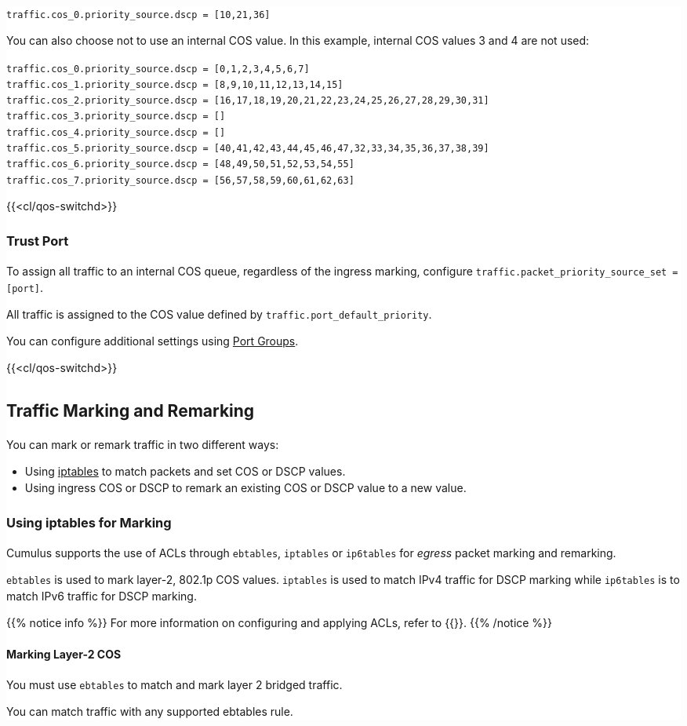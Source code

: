 ```
traffic.cos_0.priority_source.dscp = [10,21,36]
```

You can also choose not to use an internal COS value. In this example, internal COS values 3 and 4 are not used:

```
traffic.cos_0.priority_source.dscp = [0,1,2,3,4,5,6,7]
traffic.cos_1.priority_source.dscp = [8,9,10,11,12,13,14,15]
traffic.cos_2.priority_source.dscp = [16,17,18,19,20,21,22,23,24,25,26,27,28,29,30,31]
traffic.cos_3.priority_source.dscp = []
traffic.cos_4.priority_source.dscp = []
traffic.cos_5.priority_source.dscp = [40,41,42,43,44,45,46,47,32,33,34,35,36,37,38,39]
traffic.cos_6.priority_source.dscp = [48,49,50,51,52,53,54,55]
traffic.cos_7.priority_source.dscp = [56,57,58,59,60,61,62,63]
```

{{<cl/qos-switchd>}}

### Trust Port

To assign all traffic to an internal COS queue, regardless of the ingress marking, configure `traffic.packet_priority_source_set = [port]`.

All traffic is assigned to the COS value defined by `traffic.port_default_priority`.

You can configure additional settings using [Port Groups](#using-port-groups).

{{<cl/qos-switchd>}}

## Traffic Marking and Remarking

You can mark or remark traffic in two different ways:

 * Using [iptables](#using-iptables-for-marking) to match packets and set COS or DSCP values.
 * Using ingress COS or DSCP to remark an existing COS or DSCP value to a new value.

### Using iptables for Marking

Cumulus supports the use of ACLs through `ebtables`, `iptables` or `ip6tables` for _egress_ packet marking and remarking.

`ebtables` is used to mark layer-2, 802.1p COS values.
`iptables` is used to match IPv4 traffic for DSCP marking while `ip6tables` is to match IPv6 traffic for DSCP marking.

{{% notice info %}}
For more information on configuring and applying ACLs, refer to {{<link title="Netfilter - ACLs" text="Netfilter - ACLs" >}}.
{{% /notice %}}

#### Marking Layer-2 COS

You must use `ebtables` to match and mark layer 2 bridged traffic.

You can match traffic with any supported ebtables rule.  
